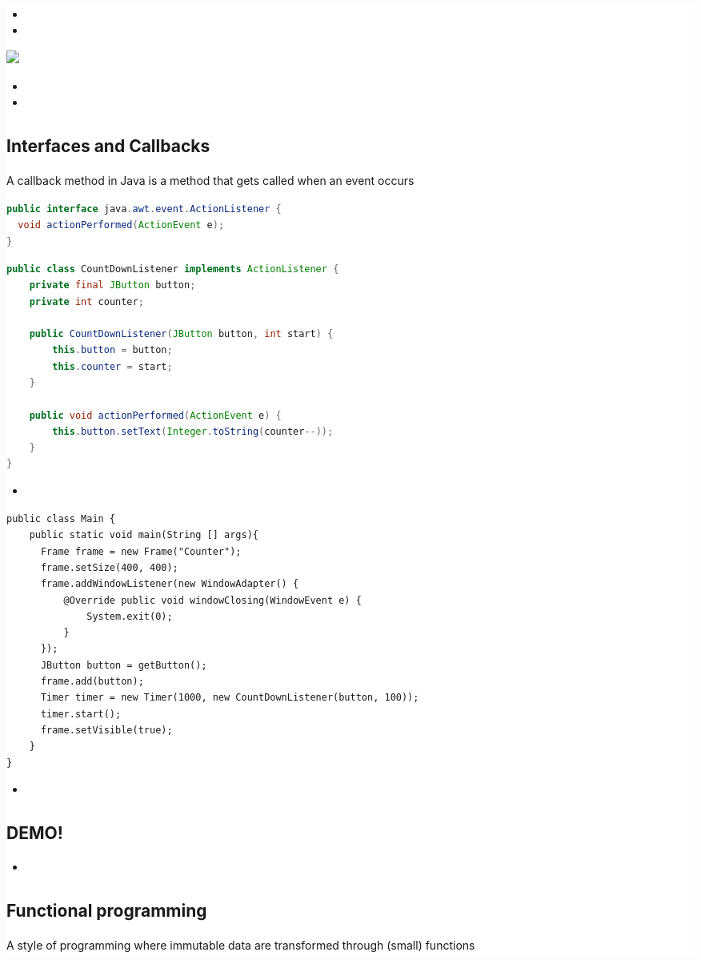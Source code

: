 -
-

<img src = 'https://c-7npsfqifvt34x24jnhjyx2esbolfsx2edpn.g00.ranker.com/g00/3_c-7x78x78x78.sbolfs.dpn_/c-7NPSFQIFVT34x24iuuqtx3ax2fx2fjnhjy.sbolfs.dpnx2fvtfs_opef_jnhx2f61117x2f2111210247x2fpsjhjobmx2fnjoj-qjht-qipup-v2x3fx78x3d761x26rx3d61x26gnx3dkqhx26gjux3ddspqx26dspqx3dgbdftx26j21d.nbslx3djnbhf_$/$/$/$/$/$'>

-
-

## Interfaces and Callbacks

A callback method in Java is a method that gets called when an event occurs

```java
public interface java.awt.event.ActionListener {
  void actionPerformed(ActionEvent e);
}
```

```java
public class CountDownListener implements ActionListener {
    private final JButton button;
    private int counter;

    public CountDownListener(JButton button, int start) {
        this.button = button;
        this.counter = start;
    }

    public void actionPerformed(ActionEvent e) {
        this.button.setText(Integer.toString(counter--));
    }
}
```

-

```
public class Main {
    public static void main(String [] args){
      Frame frame = new Frame("Counter");
      frame.setSize(400, 400);
      frame.addWindowListener(new WindowAdapter() {
          @Override public void windowClosing(WindowEvent e) {
              System.exit(0);
          }
      });
      JButton button = getButton();
      frame.add(button);
      Timer timer = new Timer(1000, new CountDownListener(button, 100));
      timer.start();
      frame.setVisible(true);
    }
}
```
-
DEMO!
-
-
## Functional programming
A style of programming where immutable data are transformed through (small) functions
